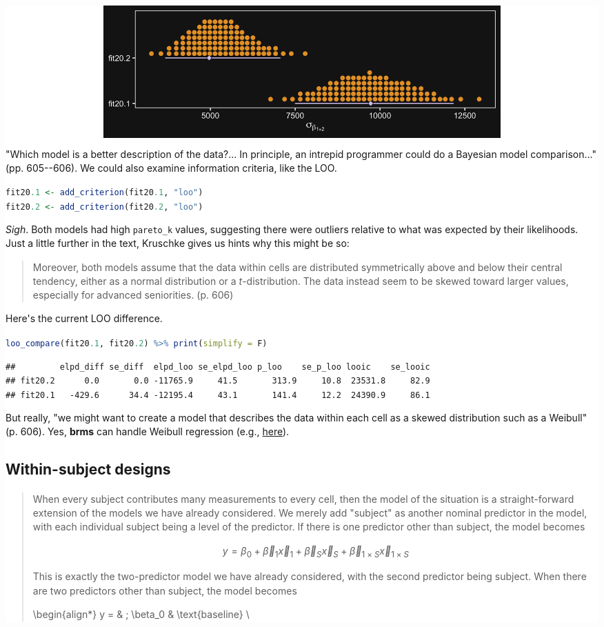 <img src="20_files/figure-html/unnamed-chunk-51-1.png" width="576" style="display: block; margin: auto;" />

"Which model is a better description of the data?... In principle, an intrepid programmer could do a Bayesian model comparison..." (pp. 605--606). We could also examine information criteria, like the LOO.


```r
fit20.1 <- add_criterion(fit20.1, "loo")
fit20.2 <- add_criterion(fit20.2, "loo")
```

*Sigh*. Both models had high `pareto_k` values, suggesting there were outliers relative to what was expected by their likelihoods. Just a little further in the text, Kruschke gives us hints why this might be so:

> Moreover, both models assume that the data within cells are distributed symmetrically above and below their central tendency, either as a normal distribution or a $t$-distribution. The data instead seem to be skewed toward larger values, especially for advanced seniorities. (p. 606)

Here's the current LOO difference.


```r
loo_compare(fit20.1, fit20.2) %>% print(simplify = F)
```

```
##         elpd_diff se_diff  elpd_loo se_elpd_loo p_loo    se_p_loo looic    se_looic
## fit20.2      0.0       0.0 -11765.9     41.5       313.9     10.8  23531.8     82.9
## fit20.1   -429.6      34.4 -12195.4     43.1       141.4     12.2  24390.9     86.1
```

But really, "we might want to create a model that describes the data within each cell as a skewed distribution such as a Weibull" (p. 606). Yes, **brms** can handle Weibull regression (e.g., [here](https://discourse.mc-stan.org/t/fitting-time-to-event-data-with-weibull-hazard-using-brm-function/4638)).



## Within-subject designs

> When every subject contributes many measurements to every cell, then the model of the situation is a straight-forward extension of the models we have already considered. We merely add "subject" as another nominal predictor in the model, with each individual subject being a level of the predictor. If there is one predictor other than subject, the model becomes
>
> $$ y = \beta_0 + \overrightarrow \beta_1 \overrightarrow x_1 + \overrightarrow \beta_S \overrightarrow x_S + \overrightarrow \beta_{1 \times S} \overrightarrow x_{1 \times S} $$
>
> This is exactly the two-predictor model we have already considered, with the second predictor being subject. When there are two predictors other than subject, the model becomes
> 
> \begin{align*}
> y = & \; \beta_0 & \text{baseline} \\